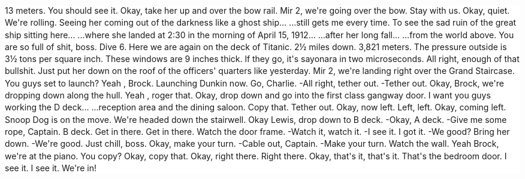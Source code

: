 13 meters. You should see it.
Okay, take her up and over the bow rail.
Mir 2, we're going over the bow.
Stay with us.
Okay, quiet. We're rolling.
Seeing her coming out of the
darkness like a ghost ship...
...still gets me every time.
To see the sad ruin of the
great ship sitting here...
...where she landed at
2:30 in the morning
of April 15, 1912...
...after her long fall...
...from the world above.
You are so full of shit, boss.
Dive 6. Here we are again
on the deck of Titanic.
2½ miles down.
3,821 meters.
The pressure outside is 3½ tons per square inch.
These windows are
9 inches thick.
lf they go, it's sayonara in two microseconds.
All right, enough of that bullshit.
Just put her down on the roof of
the officers' quarters like yesterday.
Mir 2, we're landing right over the
Grand Staircase. You guys set to launch?
Yeah , Brock. Launching Dunkin now.
Go, Charlie.
-All right, tether out.
-Tether out.
Okay, Brock, we're dropping
down along the hull.
Yeah , roger that. Okay, drop down and go
into the first class gangway door.
I want you guys working the D deck...
...reception area and the dining saloon.
Copy that.
Tether out. Okay, now left. Left, left.
Okay, coming left.
Snoop Dog is on the move.
We're headed down the stairwell.
Okay Lewis, drop down to B deck.
-Okay, A deck.
-Give me some rope, Captain.
B deck. Get in there. Get in there.
Watch the door frame.
-Watch it, watch it.
-I see it. I got it.
-We good? Bring her down.
-We're good. Just chill, boss.
Okay, make your turn.
-Cable out, Captain.
-Make your turn. Watch the wall.
Yeah Brock, we're at the piano.
You copy?
Okay, copy that.
Okay, right there. Right there.
Okay, that's it, that's it.
That's the bedroom door.
I see it. I see it.
We're in!
